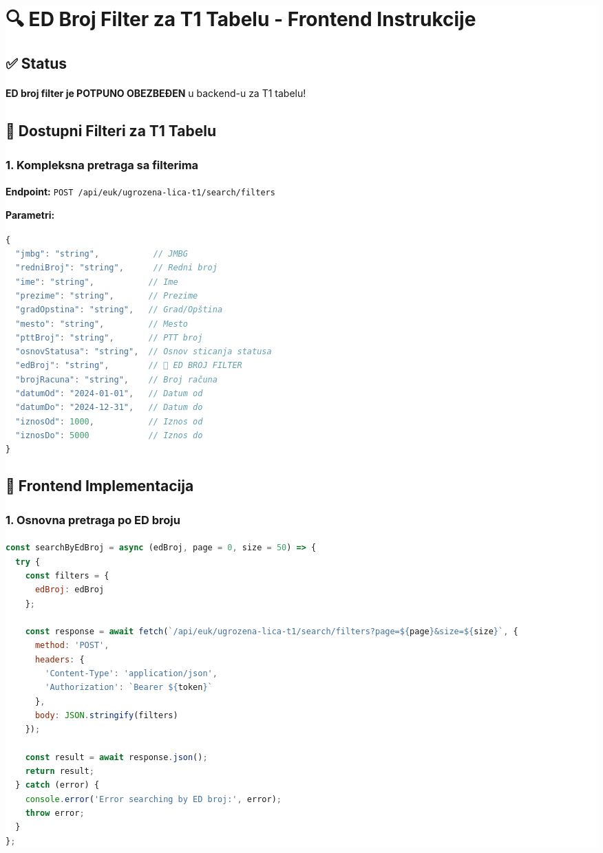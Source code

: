 # 🔍 ED Broj Filter za T1 Tabelu - Frontend Instrukcije

## ✅ Status
**ED broj filter je POTPUNO OBEZBEĐEN** u backend-u za T1 tabelu!

## 🎯 Dostupni Filteri za T1 Tabelu

### 1. Kompleksna pretraga sa filterima
**Endpoint:** `POST /api/euk/ugrozena-lica-t1/search/filters`

**Parametri:**
```javascript
{
  "jmbg": "string",           // JMBG
  "redniBroj": "string",      // Redni broj
  "ime": "string",           // Ime
  "prezime": "string",       // Prezime
  "gradOpstina": "string",   // Grad/Opština
  "mesto": "string",         // Mesto
  "pttBroj": "string",       // PTT broj
  "osnovStatusa": "string",  // Osnov sticanja statusa
  "edBroj": "string",        // 🎯 ED BROJ FILTER
  "brojRacuna": "string",    // Broj računa
  "datumOd": "2024-01-01",   // Datum od
  "datumDo": "2024-12-31",   // Datum do
  "iznosOd": 1000,           // Iznos od
  "iznosDo": 5000            // Iznos do
}
```

## 🚀 Frontend Implementacija

### 1. Osnovna pretraga po ED broju
```javascript
const searchByEdBroj = async (edBroj, page = 0, size = 50) => {
  try {
    const filters = {
      edBroj: edBroj
    };
    
    const response = await fetch(`/api/euk/ugrozena-lica-t1/search/filters?page=${page}&size=${size}`, {
      method: 'POST',
      headers: {
        'Content-Type': 'application/json',
        'Authorization': `Bearer ${token}`
      },
      body: JSON.stringify(filters)
    });
    
    const result = await response.json();
    return result;
  } catch (error) {
    console.error('Error searching by ED broj:', error);
    throw error;
  }
};
```
